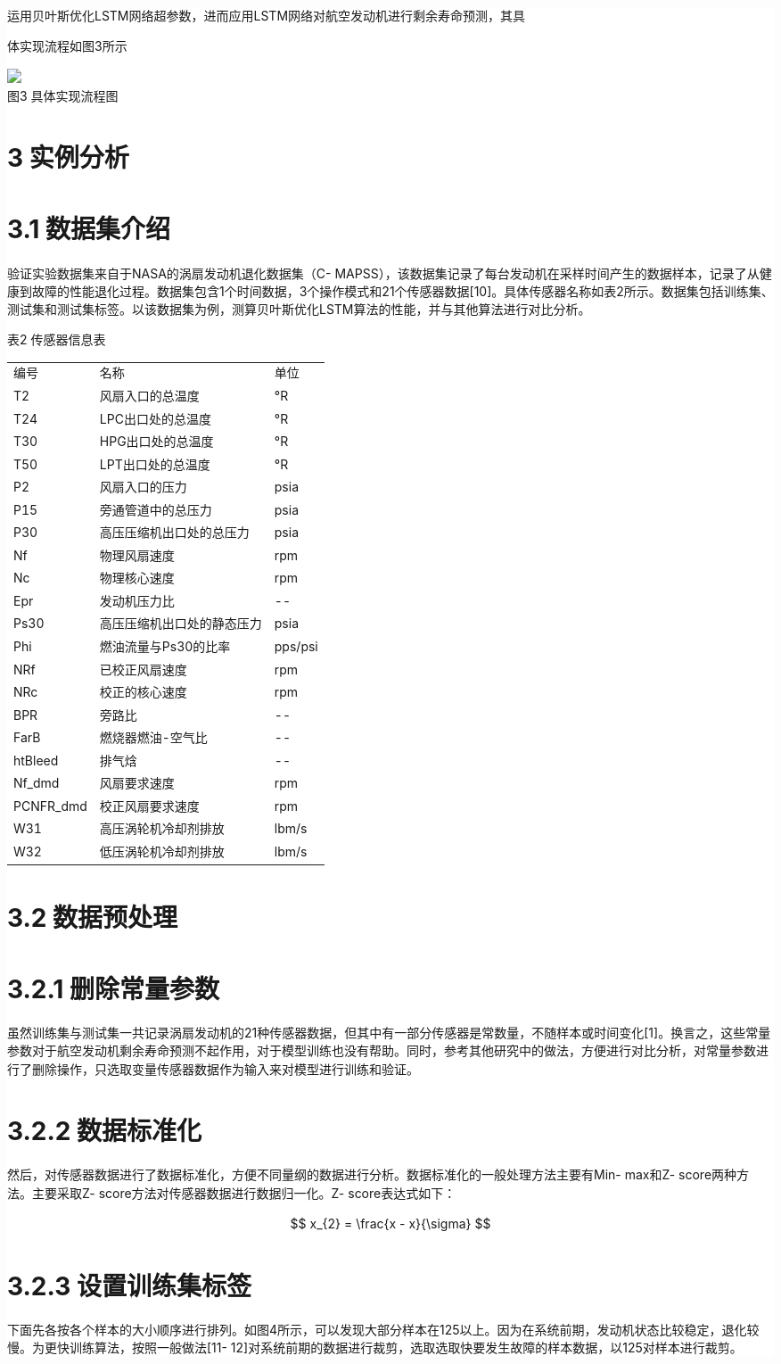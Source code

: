 运用贝叶斯优化LSTM网络超参数，进而应用LSTM网络对航空发动机进行剩余寿命预测，其具

体实现流程如图3所示

![](https://cdn-mineru.openxlab.org.cn/result/2025-09-13/0c679086-79b1-469e-b17e-75a4fde49d85/7886b6122892cbc18d362a3df742790f96c1a40cec025cb6432fd9c69b19a4ef.jpg)  
图3 具体实现流程图

# 3 实例分析

# 3.1 数据集介绍

验证实验数据集来自于NASA的涡扇发动机退化数据集（C- MAPSS），该数据集记录了每台发动机在采样时间产生的数据样本，记录了从健康到故障的性能退化过程。数据集包含1个时间数据，3个操作模式和21个传感器数据[10]。具体传感器名称如表2所示。数据集包括训练集、测试集和测试集标签。以该数据集为例，测算贝叶斯优化LSTM算法的性能，并与其他算法进行对比分析。

表2 传感器信息表  

<table><tr><td>编号</td><td>名称</td><td>单位</td></tr><tr><td>T2</td><td>风扇入口的总温度</td><td>°R</td></tr><tr><td>T24</td><td>LPC出口处的总温度</td><td>°R</td></tr><tr><td>T30</td><td>HPG出口处的总温度</td><td>°R</td></tr><tr><td>T50</td><td>LPT出口处的总温度</td><td>°R</td></tr><tr><td>P2</td><td>风扇入口的压力</td><td>psia</td></tr><tr><td>P15</td><td>旁通管道中的总压力</td><td>psia</td></tr><tr><td>P30</td><td>高压压缩机出口处的总压力</td><td>psia</td></tr><tr><td>Nf</td><td>物理风扇速度</td><td>rpm</td></tr><tr><td>Nc</td><td>物理核心速度</td><td>rpm</td></tr><tr><td>Epr</td><td>发动机压力比</td><td>--</td></tr><tr><td>Ps30</td><td>高压压缩机出口处的静态压力</td><td>psia</td></tr><tr><td>Phi</td><td>燃油流量与Ps30的比率</td><td>pps/psi</td></tr><tr><td>NRf</td><td>已校正风扇速度</td><td>rpm</td></tr><tr><td>NRc</td><td>校正的核心速度</td><td>rpm</td></tr><tr><td>BPR</td><td>旁路比</td><td>--</td></tr><tr><td>FarB</td><td>燃烧器燃油-空气比</td><td>--</td></tr><tr><td>htBleed</td><td>排气焓</td><td>--</td></tr><tr><td>Nf_dmd</td><td>风扇要求速度</td><td>rpm</td></tr><tr><td>PCNFR_dmd</td><td>校正风扇要求速度</td><td>rpm</td></tr><tr><td>W31</td><td>高压涡轮机冷却剂排放</td><td>lbm/s</td></tr><tr><td>W32</td><td>低压涡轮机冷却剂排放</td><td>lbm/s</td></tr></table>

# 3.2 数据预处理

# 3.2.1 删除常量参数

虽然训练集与测试集一共记录涡扇发动机的21种传感器数据，但其中有一部分传感器是常数量，不随样本或时间变化[1]。换言之，这些常量参数对于航空发动机剩余寿命预测不起作用，对于模型训练也没有帮助。同时，参考其他研究中的做法，方便进行对比分析，对常量参数进行了删除操作，只选取变量传感器数据作为输入来对模型进行训练和验证。

# 3.2.2 数据标准化

然后，对传感器数据进行了数据标准化，方便不同量纲的数据进行分析。数据标准化的一般处理方法主要有Min- max和Z- score两种方法。主要采取Z- score方法对传感器数据进行数据归一化。Z- score表达式如下：

$$
x_{2} = \frac{x - x}{\sigma}
$$

# 3.2.3 设置训练集标签

下面先各按各个样本的大小顺序进行排列。如图4所示，可以发现大部分样本在125以上。因为在系统前期，发动机状态比较稳定，退化较慢。为更快训练算法，按照一般做法[11- 12]对系统前期的数据进行裁剪，选取选取快要发生故障的样本数据，以125对样本进行裁剪。
